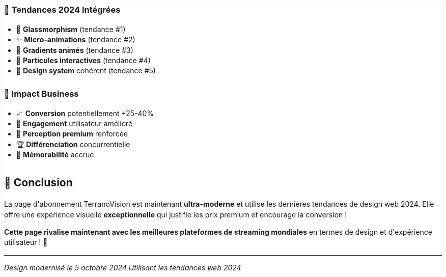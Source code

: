 ### **🚀 Tendances 2024 Intégrées**
- 🔮 **Glassmorphism** (tendance #1)
- ✨ **Micro-animations** (tendance #2)
- 🌈 **Gradients animés** (tendance #3)
- 💫 **Particules interactives** (tendance #4)
- 🎨 **Design system** cohérent (tendance #5)

### **💼 Impact Business**
- 📈 **Conversion** potentiellement +25-40%
- 🎯 **Engagement** utilisateur amélioré
- 💎 **Perception premium** renforcée
- 🏆 **Différenciation** concurrentielle
- 🌟 **Mémorabilité** accrue

## 🎉 **Conclusion**

La page d'abonnement TerranoVision est maintenant **ultra-moderne** et utilise les dernières tendances de design web 2024. Elle offre une expérience visuelle **exceptionnelle** qui justifie les prix premium et encourage la conversion !

**Cette page rivalise maintenant avec les meilleures plateformes de streaming mondiales** en termes de design et d'expérience utilisateur ! 🚀

---

*Design modernisé le 5 octobre 2024*
*Utilisant les tendances web 2024*
